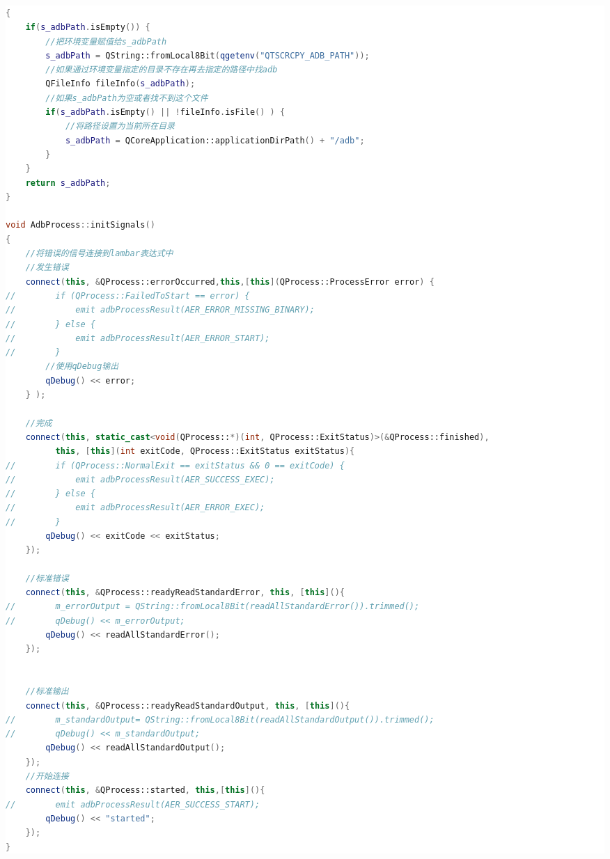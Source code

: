 ```cpp
{
    if(s_adbPath.isEmpty()) {
        //把环境变量赋值给s_adbPath
        s_adbPath = QString::fromLocal8Bit(qgetenv("QTSCRCPY_ADB_PATH"));
        //如果通过环境变量指定的目录不存在再去指定的路径中找adb
        QFileInfo fileInfo(s_adbPath);
        //如果s_adbPath为空或者找不到这个文件
        if(s_adbPath.isEmpty() || !fileInfo.isFile() ) {
            //将路径设置为当前所在目录
            s_adbPath = QCoreApplication::applicationDirPath() + "/adb";
        }
    }
    return s_adbPath;
}

void AdbProcess::initSignals()
{
    //将错误的信号连接到lambar表达式中
    //发生错误
    connect(this, &QProcess::errorOccurred,this,[this](QProcess::ProcessError error) {
//        if (QProcess::FailedToStart == error) {
//            emit adbProcessResult(AER_ERROR_MISSING_BINARY);
//        } else {
//            emit adbProcessResult(AER_ERROR_START);
//        }
        //使用qDebug输出
        qDebug() << error;
    } );

    //完成
    connect(this, static_cast<void(QProcess::*)(int, QProcess::ExitStatus)>(&QProcess::finished),
          this, [this](int exitCode, QProcess::ExitStatus exitStatus){
//        if (QProcess::NormalExit == exitStatus && 0 == exitCode) {
//            emit adbProcessResult(AER_SUCCESS_EXEC);
//        } else {
//            emit adbProcessResult(AER_ERROR_EXEC);
//        }
        qDebug() << exitCode << exitStatus;
    });

    //标准错误
    connect(this, &QProcess::readyReadStandardError, this, [this](){
//        m_errorOutput = QString::fromLocal8Bit(readAllStandardError()).trimmed();
//        qDebug() << m_errorOutput;
        qDebug() << readAllStandardError();
    });


    //标准输出
    connect(this, &QProcess::readyReadStandardOutput, this, [this](){
//        m_standardOutput= QString::fromLocal8Bit(readAllStandardOutput()).trimmed();
//        qDebug() << m_standardOutput;
        qDebug() << readAllStandardOutput();
    });
    //开始连接
    connect(this, &QProcess::started, this,[this](){
//        emit adbProcessResult(AER_SUCCESS_START);
        qDebug() << "started";
    });
}

```
